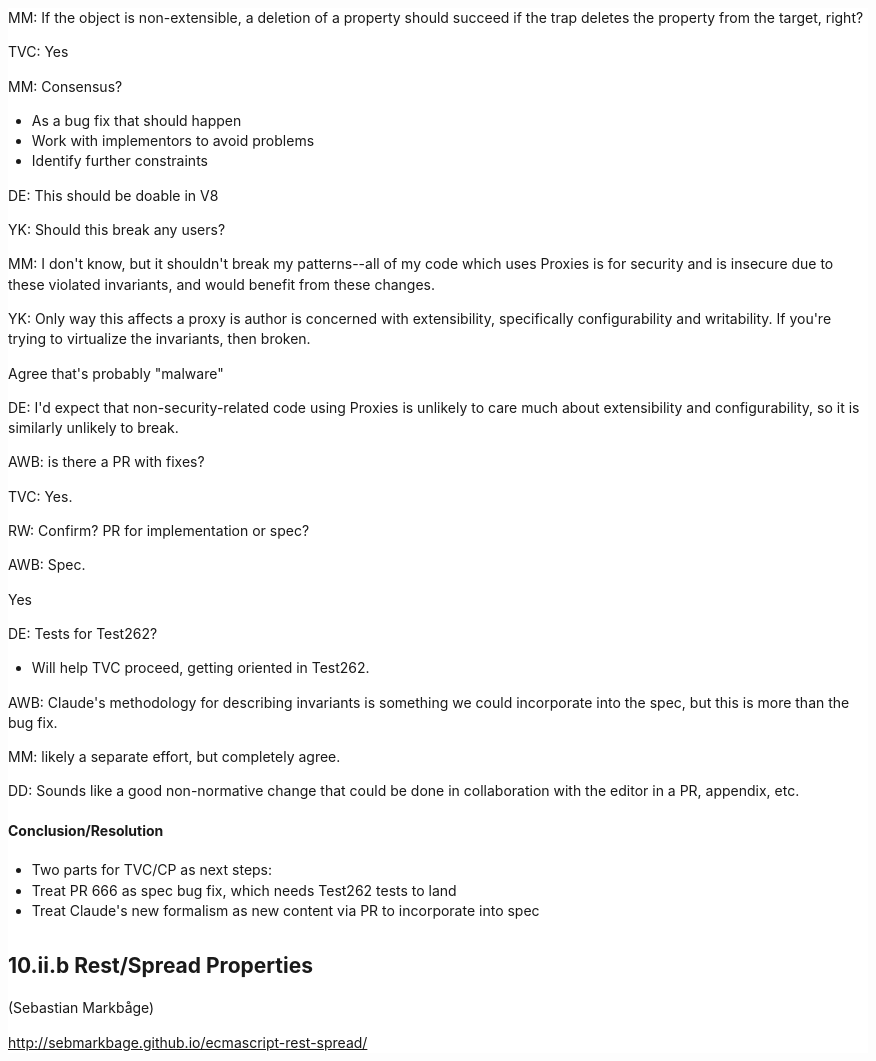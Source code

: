 
MM: If the object is non-extensible, a deletion of a property should succeed if the trap deletes the property from the target, right?

TVC: Yes

MM: Consensus?

- As a bug fix that should happen
- Work with implementors to avoid problems
- Identify further constraints

DE: This should be doable in V8

YK: Should this break any users?

MM: I don't know, but it shouldn't break my patterns--all of my code which uses Proxies is for security and is insecure due to these violated invariants, and would benefit from these changes.

YK: Only way this affects a proxy is author is concerned with extensibility, specifically configurability and writability. If you're trying to virtualize the invariants, then broken.

Agree that's probably "malware"

DE: I'd expect that non-security-related code using Proxies is unlikely to care much about extensibility and configurability, so it is similarly unlikely to break.

AWB: is there a PR with fixes?

TVC: Yes.

RW: Confirm? PR for implementation or spec?

AWB: Spec.

Yes

DE: Tests for Test262?
- Will help TVC proceed, getting oriented in Test262.

AWB: Claude's methodology for describing invariants is something we could incorporate into the spec, but this is more than the bug fix.

MM: likely a separate effort, but completely agree.

DD: Sounds like a good non-normative change that could be done in collaboration with the editor in a PR, appendix, etc.

#### Conclusion/Resolution

- Two parts for TVC/CP as next steps:
- Treat PR 666 as spec bug fix, which needs Test262 tests to land
- Treat Claude's new formalism as new content via PR to incorporate into spec


## 10.ii.b Rest/Spread Properties

(Sebastian Markbåge)

http://sebmarkbage.github.io/ecmascript-rest-spread/
